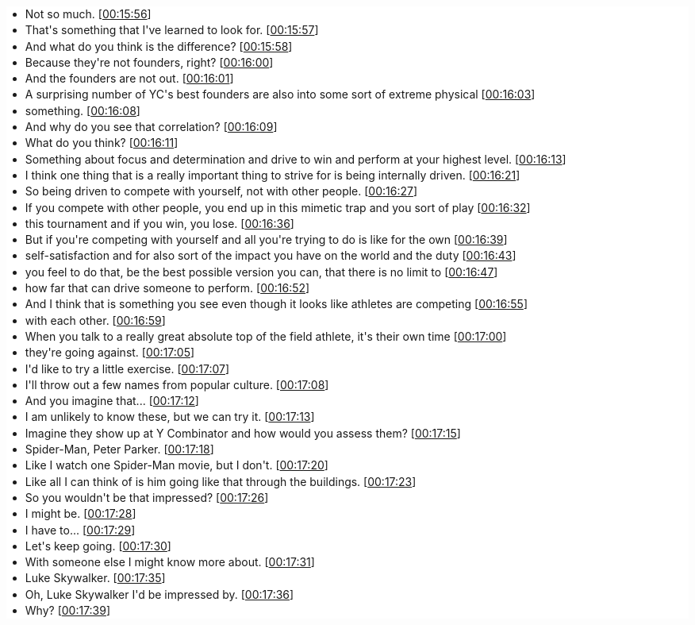 *  Not so much. [[00:15:56](https://www.youtube.com/watch?v=gJo1hRJE82o&t=956.62s)]
*  That's something that I've learned to look for. [[00:15:57](https://www.youtube.com/watch?v=gJo1hRJE82o&t=957.62s)]
*  And what do you think is the difference? [[00:15:58](https://www.youtube.com/watch?v=gJo1hRJE82o&t=958.9200000000001s)]
*  Because they're not founders, right? [[00:16:00](https://www.youtube.com/watch?v=gJo1hRJE82o&t=960.6s)]
*  And the founders are not out. [[00:16:01](https://www.youtube.com/watch?v=gJo1hRJE82o&t=961.84s)]
*  A surprising number of YC's best founders are also into some sort of extreme physical [[00:16:03](https://www.youtube.com/watch?v=gJo1hRJE82o&t=963.64s)]
*  something. [[00:16:08](https://www.youtube.com/watch?v=gJo1hRJE82o&t=968.2s)]
*  And why do you see that correlation? [[00:16:09](https://www.youtube.com/watch?v=gJo1hRJE82o&t=969.2s)]
*  What do you think? [[00:16:11](https://www.youtube.com/watch?v=gJo1hRJE82o&t=971.24s)]
*  Something about focus and determination and drive to win and perform at your highest level. [[00:16:13](https://www.youtube.com/watch?v=gJo1hRJE82o&t=973.48s)]
*  I think one thing that is a really important thing to strive for is being internally driven. [[00:16:21](https://www.youtube.com/watch?v=gJo1hRJE82o&t=981.84s)]
*  So being driven to compete with yourself, not with other people. [[00:16:27](https://www.youtube.com/watch?v=gJo1hRJE82o&t=987.58s)]
*  If you compete with other people, you end up in this mimetic trap and you sort of play [[00:16:32](https://www.youtube.com/watch?v=gJo1hRJE82o&t=992.0600000000001s)]
*  this tournament and if you win, you lose. [[00:16:36](https://www.youtube.com/watch?v=gJo1hRJE82o&t=996.98s)]
*  But if you're competing with yourself and all you're trying to do is like for the own [[00:16:39](https://www.youtube.com/watch?v=gJo1hRJE82o&t=999.1800000000001s)]
*  self-satisfaction and for also sort of the impact you have on the world and the duty [[00:16:43](https://www.youtube.com/watch?v=gJo1hRJE82o&t=1003.1s)]
*  you feel to do that, be the best possible version you can, that there is no limit to [[00:16:47](https://www.youtube.com/watch?v=gJo1hRJE82o&t=1007.76s)]
*  how far that can drive someone to perform. [[00:16:52](https://www.youtube.com/watch?v=gJo1hRJE82o&t=1012.7s)]
*  And I think that is something you see even though it looks like athletes are competing [[00:16:55](https://www.youtube.com/watch?v=gJo1hRJE82o&t=1015.38s)]
*  with each other. [[00:16:59](https://www.youtube.com/watch?v=gJo1hRJE82o&t=1019.82s)]
*  When you talk to a really great absolute top of the field athlete, it's their own time [[00:17:00](https://www.youtube.com/watch?v=gJo1hRJE82o&t=1020.98s)]
*  they're going against. [[00:17:05](https://www.youtube.com/watch?v=gJo1hRJE82o&t=1025.82s)]
*  I'd like to try a little exercise. [[00:17:07](https://www.youtube.com/watch?v=gJo1hRJE82o&t=1027.5s)]
*  I'll throw out a few names from popular culture. [[00:17:08](https://www.youtube.com/watch?v=gJo1hRJE82o&t=1028.9s)]
*  And you imagine that... [[00:17:12](https://www.youtube.com/watch?v=gJo1hRJE82o&t=1032.02s)]
*  I am unlikely to know these, but we can try it. [[00:17:13](https://www.youtube.com/watch?v=gJo1hRJE82o&t=1033.02s)]
*  Imagine they show up at Y Combinator and how would you assess them? [[00:17:15](https://www.youtube.com/watch?v=gJo1hRJE82o&t=1035.74s)]
*  Spider-Man, Peter Parker. [[00:17:18](https://www.youtube.com/watch?v=gJo1hRJE82o&t=1038.82s)]
*  Like I watch one Spider-Man movie, but I don't. [[00:17:20](https://www.youtube.com/watch?v=gJo1hRJE82o&t=1040.76s)]
*  Like all I can think of is him going like that through the buildings. [[00:17:23](https://www.youtube.com/watch?v=gJo1hRJE82o&t=1043.94s)]
*  So you wouldn't be that impressed? [[00:17:26](https://www.youtube.com/watch?v=gJo1hRJE82o&t=1046.78s)]
*  I might be. [[00:17:28](https://www.youtube.com/watch?v=gJo1hRJE82o&t=1048.42s)]
*  I have to... [[00:17:29](https://www.youtube.com/watch?v=gJo1hRJE82o&t=1049.42s)]
*  Let's keep going. [[00:17:30](https://www.youtube.com/watch?v=gJo1hRJE82o&t=1050.42s)]
*  With someone else I might know more about. [[00:17:31](https://www.youtube.com/watch?v=gJo1hRJE82o&t=1051.42s)]
*  Luke Skywalker. [[00:17:35](https://www.youtube.com/watch?v=gJo1hRJE82o&t=1055.42s)]
*  Oh, Luke Skywalker I'd be impressed by. [[00:17:36](https://www.youtube.com/watch?v=gJo1hRJE82o&t=1056.42s)]
*  Why? [[00:17:39](https://www.youtube.com/watch?v=gJo1hRJE82o&t=1059.74s)]